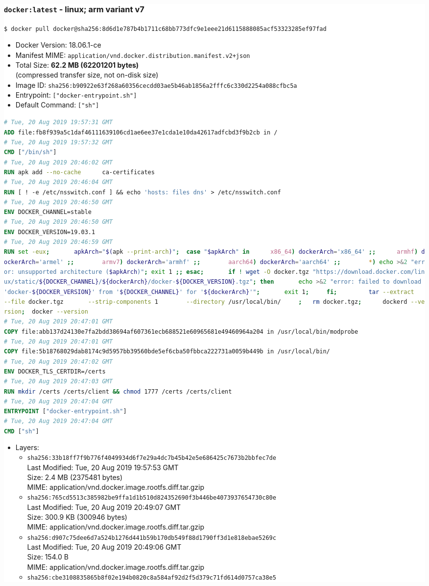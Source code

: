 ### `docker:latest` - linux; arm variant v7

```console
$ docker pull docker@sha256:8d6d1e787b4b1711c68bb773dfc9e1eee21d6115888085acf53323285ef97fad
```

-	Docker Version: 18.06.1-ce
-	Manifest MIME: `application/vnd.docker.distribution.manifest.v2+json`
-	Total Size: **62.2 MB (62201201 bytes)**  
	(compressed transfer size, not on-disk size)
-	Image ID: `sha256:b90922e63f268a60356cecdd03ae5b46ab1856a2fffc6c330d2254a088cfbc5a`
-	Entrypoint: `["docker-entrypoint.sh"]`
-	Default Command: `["sh"]`

```dockerfile
# Tue, 20 Aug 2019 19:57:31 GMT
ADD file:fb8f939a5c1daf46111639106cd1ae6ee37e1cda1e10da42617adfcbd3f9b2cb in / 
# Tue, 20 Aug 2019 19:57:32 GMT
CMD ["/bin/sh"]
# Tue, 20 Aug 2019 20:46:02 GMT
RUN apk add --no-cache 		ca-certificates
# Tue, 20 Aug 2019 20:46:04 GMT
RUN [ ! -e /etc/nsswitch.conf ] && echo 'hosts: files dns' > /etc/nsswitch.conf
# Tue, 20 Aug 2019 20:46:50 GMT
ENV DOCKER_CHANNEL=stable
# Tue, 20 Aug 2019 20:46:50 GMT
ENV DOCKER_VERSION=19.03.1
# Tue, 20 Aug 2019 20:46:59 GMT
RUN set -eux; 		apkArch="$(apk --print-arch)"; 	case "$apkArch" in 		x86_64) dockerArch='x86_64' ;; 		armhf) dockerArch='armel' ;; 		armv7) dockerArch='armhf' ;; 		aarch64) dockerArch='aarch64' ;; 		*) echo >&2 "error: unsupported architecture ($apkArch)"; exit 1 ;;	esac; 		if ! wget -O docker.tgz "https://download.docker.com/linux/static/${DOCKER_CHANNEL}/${dockerArch}/docker-${DOCKER_VERSION}.tgz"; then 		echo >&2 "error: failed to download 'docker-${DOCKER_VERSION}' from '${DOCKER_CHANNEL}' for '${dockerArch}'"; 		exit 1; 	fi; 		tar --extract 		--file docker.tgz 		--strip-components 1 		--directory /usr/local/bin/ 	; 	rm docker.tgz; 		dockerd --version; 	docker --version
# Tue, 20 Aug 2019 20:47:01 GMT
COPY file:abb137d24130e7fa2bdd38694af607361ecb688521e60965681e49460964a204 in /usr/local/bin/modprobe 
# Tue, 20 Aug 2019 20:47:01 GMT
COPY file:5b18768029dab8174c9d5957bb39560bde5ef6cba50fbbca222731a0059b449b in /usr/local/bin/ 
# Tue, 20 Aug 2019 20:47:02 GMT
ENV DOCKER_TLS_CERTDIR=/certs
# Tue, 20 Aug 2019 20:47:03 GMT
RUN mkdir /certs /certs/client && chmod 1777 /certs /certs/client
# Tue, 20 Aug 2019 20:47:04 GMT
ENTRYPOINT ["docker-entrypoint.sh"]
# Tue, 20 Aug 2019 20:47:04 GMT
CMD ["sh"]
```

-	Layers:
	-	`sha256:33b18ff7f9b776f4049934d6f7e29a4dc7b45b42e5e686425c7673b2bbfec7de`  
		Last Modified: Tue, 20 Aug 2019 19:57:53 GMT  
		Size: 2.4 MB (2375481 bytes)  
		MIME: application/vnd.docker.image.rootfs.diff.tar.gzip
	-	`sha256:765cd5513c385982be9ffa1d1b510d824352690f3b446be4073937654730c80e`  
		Last Modified: Tue, 20 Aug 2019 20:49:07 GMT  
		Size: 300.9 KB (300946 bytes)  
		MIME: application/vnd.docker.image.rootfs.diff.tar.gzip
	-	`sha256:d907c75dee6d7a524b1276d441b59b170db549f88d1790ff3d1e818ebae5269c`  
		Last Modified: Tue, 20 Aug 2019 20:49:06 GMT  
		Size: 154.0 B  
		MIME: application/vnd.docker.image.rootfs.diff.tar.gzip
	-	`sha256:cbe3108835865b8f02e194b0820c8a584af92d2f5d379c71fd614d0757ca38e5`  